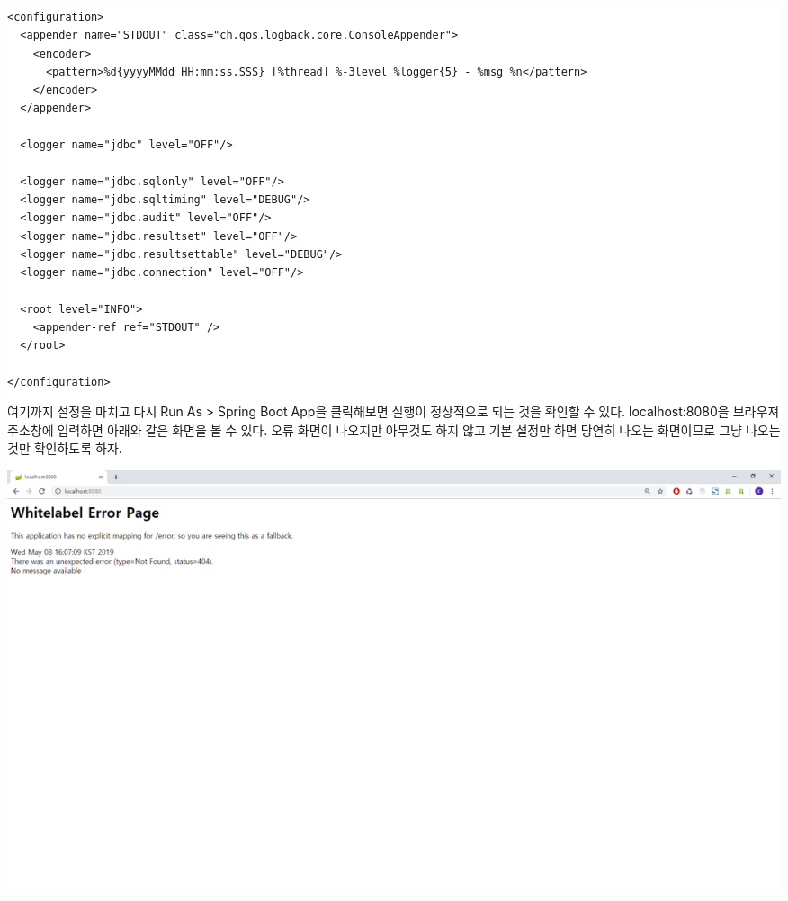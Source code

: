 ```
<configuration>
  <appender name="STDOUT" class="ch.qos.logback.core.ConsoleAppender">
    <encoder>
      <pattern>%d{yyyyMMdd HH:mm:ss.SSS} [%thread] %-3level %logger{5} - %msg %n</pattern>
    </encoder>
  </appender>
  
  <logger name="jdbc" level="OFF"/>
  
  <logger name="jdbc.sqlonly" level="OFF"/>
  <logger name="jdbc.sqltiming" level="DEBUG"/>
  <logger name="jdbc.audit" level="OFF"/>
  <logger name="jdbc.resultset" level="OFF"/>
  <logger name="jdbc.resultsettable" level="DEBUG"/>
  <logger name="jdbc.connection" level="OFF"/>
  
  <root level="INFO">
    <appender-ref ref="STDOUT" />
  </root>
  
</configuration>
```

여기까지 설정을 마치고 다시 Run As > Spring Boot App을 클릭해보면 실행이 정상적으로 되는 것을 확인할 수 있다. localhost:8080을 브라우져 주소창에 입력하면 아래와 같은 화면을 볼 수 있다. 오류 화면이 나오지만 아무것도 하지 않고 기본 설정만 하면 당연히 나오는 화면이므로 그냥 나오는 것만 확인하도록 하자.

![](/assets/post/20190508_8.png)
